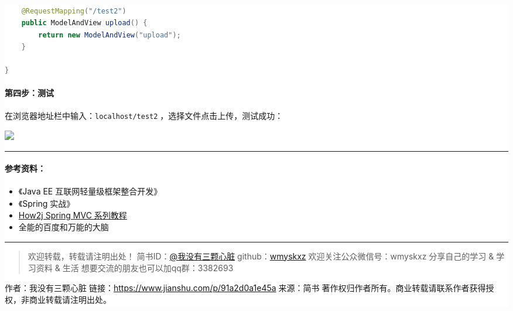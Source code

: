 ```java
    @RequestMapping("/test2")
    public ModelAndView upload() {
        return new ModelAndView("upload");
    }

}

```



#### 第四步：测试

在浏览器地址栏中输入：`localhost/test2` ，选择文件点击上传，测试成功：






![](https://java-tutorial.oss-cn-shanghai.aliyuncs.com/7896890-531c47b14dbc71e5.png)





* * *

#### 参考资料：

*   《Java EE 互联网轻量级框架整合开发》
*   《Spring 实战》
*   [How2j Spring MVC 系列教程](http://how2j.cn/k/springmvc/springmvc-springmvc/615.html)
*   全能的百度和万能的大脑

* * *

> 欢迎转载，转载请注明出处！
> 简书ID：[@我没有三颗心脏](https://www.jianshu.com/u/a40d61a49221)
> github：[wmyskxz](https://github.com/wmyskxz/)
> 欢迎关注公众微信号：wmyskxz
> 分享自己的学习 & 学习资料 & 生活
> 想要交流的朋友也可以加qq群：3382693



作者：我没有三颗心脏
链接：https://www.jianshu.com/p/91a2d0a1e45a
来源：简书
著作权归作者所有。商业转载请联系作者获得授权，非商业转载请注明出处。